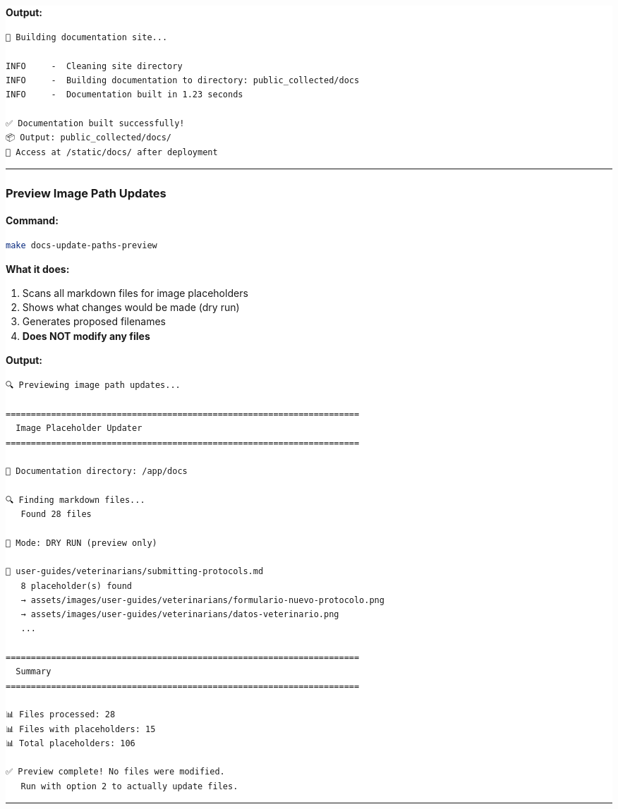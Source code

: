 **Output:**
```
🔨 Building documentation site...

INFO     -  Cleaning site directory
INFO     -  Building documentation to directory: public_collected/docs
INFO     -  Documentation built in 1.23 seconds

✅ Documentation built successfully!
📦 Output: public_collected/docs/
📝 Access at /static/docs/ after deployment
```

---

### Preview Image Path Updates

**Command:**
```bash
make docs-update-paths-preview
```

**What it does:**
1. Scans all markdown files for image placeholders
2. Shows what changes would be made (dry run)
3. Generates proposed filenames
4. **Does NOT modify any files**

**Output:**
```
🔍 Previewing image path updates...

======================================================================
  Image Placeholder Updater
======================================================================

📁 Documentation directory: /app/docs

🔍 Finding markdown files...
   Found 28 files

📝 Mode: DRY RUN (preview only)

📄 user-guides/veterinarians/submitting-protocols.md
   8 placeholder(s) found
   → assets/images/user-guides/veterinarians/formulario-nuevo-protocolo.png
   → assets/images/user-guides/veterinarians/datos-veterinario.png
   ...

======================================================================
  Summary
======================================================================

📊 Files processed: 28
📊 Files with placeholders: 15
📊 Total placeholders: 106

✅ Preview complete! No files were modified.
   Run with option 2 to actually update files.
```

---
